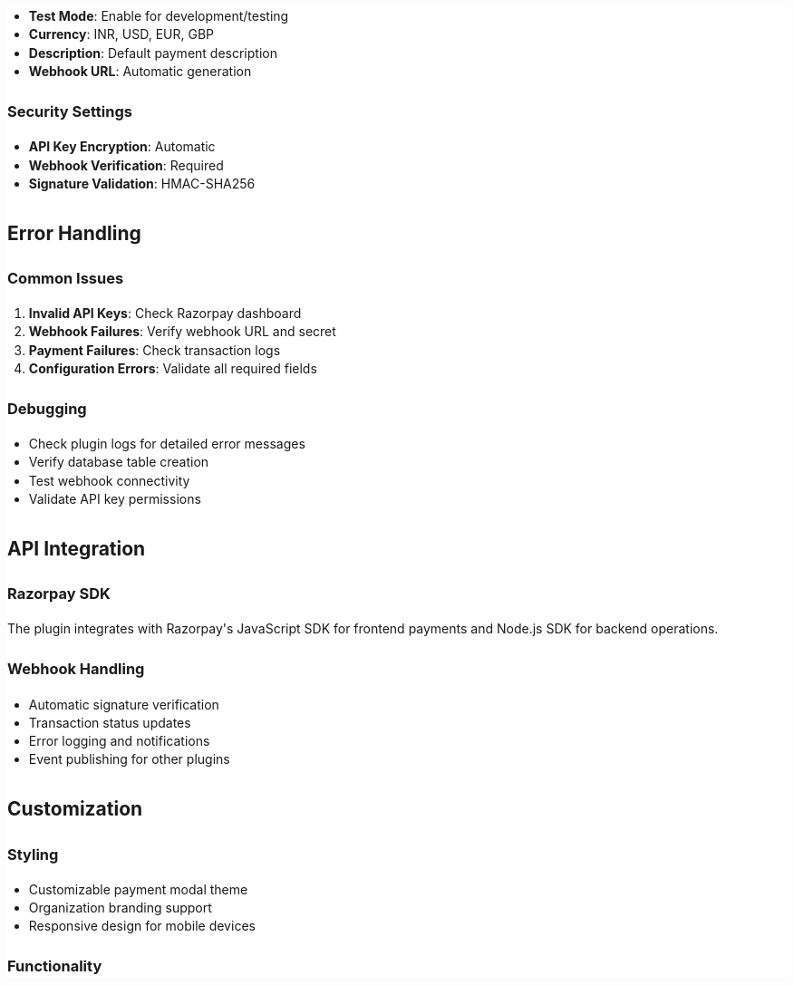 - **Test Mode**: Enable for development/testing
- **Currency**: INR, USD, EUR, GBP
- **Description**: Default payment description
- **Webhook URL**: Automatic generation

### Security Settings

- **API Key Encryption**: Automatic
- **Webhook Verification**: Required
- **Signature Validation**: HMAC-SHA256

## Error Handling

### Common Issues

1. **Invalid API Keys**: Check Razorpay dashboard
2. **Webhook Failures**: Verify webhook URL and secret
3. **Payment Failures**: Check transaction logs
4. **Configuration Errors**: Validate all required fields

### Debugging

- Check plugin logs for detailed error messages
- Verify database table creation
- Test webhook connectivity
- Validate API key permissions

## API Integration

### Razorpay SDK

The plugin integrates with Razorpay's JavaScript SDK for frontend payments and Node.js SDK for backend operations.

### Webhook Handling

- Automatic signature verification
- Transaction status updates
- Error logging and notifications
- Event publishing for other plugins

## Customization

### Styling

- Customizable payment modal theme
- Organization branding support
- Responsive design for mobile devices

### Functionality
